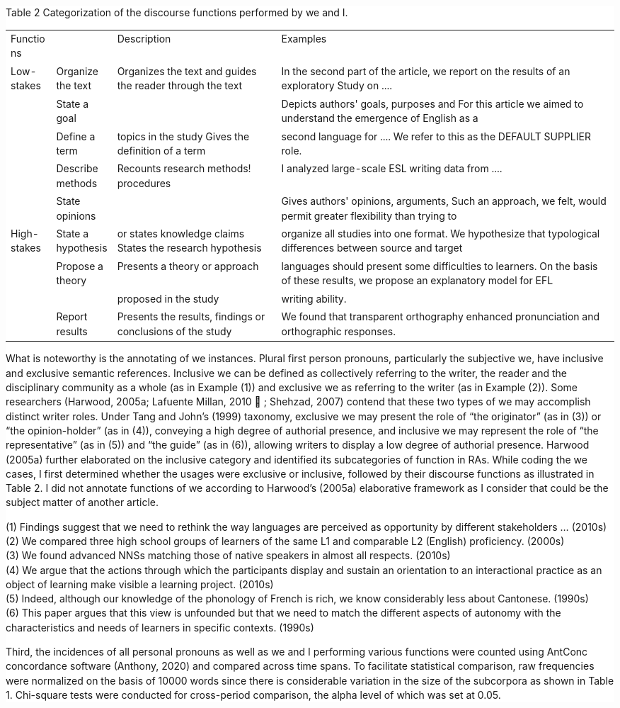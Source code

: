 Table 2 Categorization of the discourse functions performed by we and I.   

<html><body><table><tr><td>Functions</td><td></td><td>Description</td><td>Examples</td></tr><tr><td rowspan="5">Low-stakes</td><td>Organize the text</td><td>Organizes the text and guides the reader through the text</td><td>In the second part of the article, we report on the results of an exploratory Study on ....</td></tr><tr><td>State a goal</td><td></td><td>Depicts authors&#x27; goals, purposes and For this article we aimed to understand the emergence of English as a</td></tr><tr><td>Define a term</td><td>topics in the study Gives the definition of a term</td><td>second language for .... We refer to this as the DEFAULT SUPPLIER role.</td></tr><tr><td>Describe methods</td><td>Recounts research methods! procedures</td><td>I analyzed large-scale ESL writing data from ....</td></tr><tr><td>State opinions</td><td></td><td>Gives authors&#x27; opinions, arguments, Such an approach, we felt, would permit greater flexibility than trying to</td></tr><tr><td rowspan="4">High-stakes</td><td>State a hypothesis</td><td>or states knowledge claims States the research hypothesis</td><td>organize all studies into one format. We hypothesize that typological differences between source and target</td></tr><tr><td>Propose a theory</td><td>Presents a theory or approach</td><td>languages should present some difficulties to learners. On the basis of these results, we propose an explanatory model for EFL</td></tr><tr><td></td><td>proposed in the study</td><td>writing ability.</td></tr><tr><td>Report results</td><td>Presents the results, findings or conclusions of the study</td><td>We found that transparent orthography enhanced pronunciation and orthographic responses.</td></tr></table></body></html>

What is noteworthy is the annotating of we instances. Plural first person pronouns, particularly the subjective we, have inclusive and exclusive semantic references. Inclusive we can be defined as collectively referring to the writer, the reader and the disciplinary community as a whole (as in Example (1)) and exclusive we as referring to the writer (as in Example (2)). Some researchers (Harwood, 2005a; Lafuente Millan, 2010  ; Shehzad, 2007) contend that these two types of we may accomplish distinct writer roles. Under Tang and John’s (1999) taxonomy, exclusive we may present the role of “the originator” (as in (3)) or “the opinion-holder” (as in (4)), conveying a high degree of authorial presence, and inclusive we may represent the role of “the representative” (as in (5)) and “the guide” (as in (6)), allowing writers to display a low degree of authorial presence. Harwood (2005a) further elaborated on the inclusive category and identified its subcategories of function in RAs. While coding the we cases, I first determined whether the usages were exclusive or inclusive, followed by their discourse functions as illustrated in Table 2. I did not annotate functions of we according to Harwood’s (2005a) elaborative framework as I consider that could be the subject matter of another article.

(1) Findings suggest that we need to rethink the way languages are perceived as opportunity by different stakeholders … (2010s)   
(2) We compared three high school groups of learners of the same L1 and comparable L2 (English) proficiency. (2000s)   
(3) We found advanced NNSs matching those of native speakers in almost all respects. (2010s)   
(4) We argue that the actions through which the participants display and sustain an orientation to an interactional practice as an object of learning make visible a learning project. (2010s)   
(5) Indeed, although our knowledge of the phonology of French is rich, we know considerably less about Cantonese. (1990s)   
(6) This paper argues that this view is unfounded but that we need to match the different aspects of autonomy with the characteristics and needs of learners in specific contexts. (1990s)

Third, the incidences of all personal pronouns as well as we and I performing various functions were counted using AntConc concordance software (Anthony, 2020) and compared across time spans. To facilitate statistical comparison, raw frequencies were normalized on the basis of 10000 words since there is considerable variation in the size of the subcorpora as shown in Table 1. Chi-square tests were conducted for cross-period comparison, the alpha level of which was set at 0.05.
